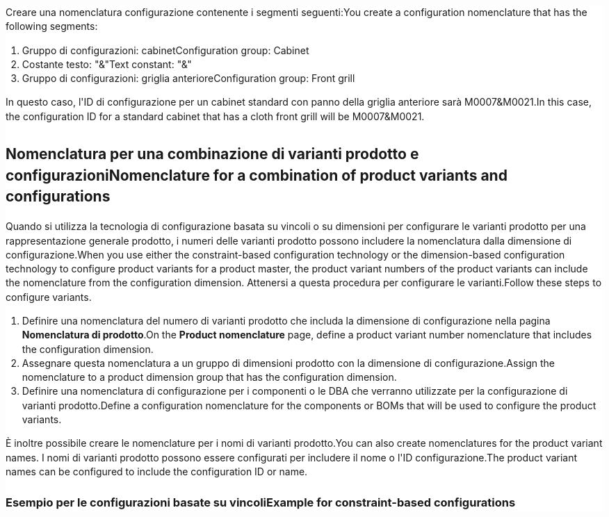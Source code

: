 <span data-ttu-id="99005-186">Creare una nomenclatura configurazione contenente i segmenti seguenti:</span><span class="sxs-lookup"><span data-stu-id="99005-186">You create a configuration nomenclature that has the following segments:</span></span>

1.  <span data-ttu-id="99005-187">Gruppo di configurazioni: cabinet</span><span class="sxs-lookup"><span data-stu-id="99005-187">Configuration group: Cabinet</span></span>
2.  <span data-ttu-id="99005-188">Costante testo: "&"</span><span class="sxs-lookup"><span data-stu-id="99005-188">Text constant: "&"</span></span>
3.  <span data-ttu-id="99005-189">Gruppo di configurazioni: griglia anteriore</span><span class="sxs-lookup"><span data-stu-id="99005-189">Configuration group: Front grill</span></span>

<span data-ttu-id="99005-190">In questo caso, l'ID di configurazione per un cabinet standard con panno della griglia anteriore sarà M0007&M0021.</span><span class="sxs-lookup"><span data-stu-id="99005-190">In this case, the configuration ID for a standard cabinet that has a cloth front grill will be M0007&M0021.</span></span>

## <a name="nomenclature-for-a-combination-of-product-variants-and-configurations"></a><span data-ttu-id="99005-191">Nomenclatura per una combinazione di varianti prodotto e configurazioni</span><span class="sxs-lookup"><span data-stu-id="99005-191">Nomenclature for a combination of product variants and configurations</span></span>
<span data-ttu-id="99005-192">Quando si utilizza la tecnologia di configurazione basata su vincoli o su dimensioni per configurare le varianti prodotto per una rappresentazione generale prodotto, i numeri delle varianti prodotto possono includere la nomenclatura dalla dimensione di configurazione.</span><span class="sxs-lookup"><span data-stu-id="99005-192">When you use either the constraint-based configuration technology or the dimension-based configuration technology to configure product variants for a product master, the product variant numbers of the product variants can include the nomenclature from the configuration dimension.</span></span> <span data-ttu-id="99005-193">Attenersi a questa procedura per configurare le varianti.</span><span class="sxs-lookup"><span data-stu-id="99005-193">Follow these steps to configure variants.</span></span>

1.  <span data-ttu-id="99005-194">Definire una nomenclatura del numero di varianti prodotto che includa la dimensione di configurazione nella pagina **Nomenclatura di prodotto**.</span><span class="sxs-lookup"><span data-stu-id="99005-194">On the **Product nomenclature** page, define a product variant number nomenclature that includes the configuration dimension.</span></span>
2.  <span data-ttu-id="99005-195">Assegnare questa nomenclatura a un gruppo di dimensioni prodotto con la dimensione di configurazione.</span><span class="sxs-lookup"><span data-stu-id="99005-195">Assign the nomenclature to a product dimension group that has the configuration dimension.</span></span>
3.  <span data-ttu-id="99005-196">Definire una nomenclatura di configurazione per i componenti o le DBA che verranno utilizzate per la configurazione di varianti prodotto.</span><span class="sxs-lookup"><span data-stu-id="99005-196">Define a configuration nomenclature for the components or BOMs that will be used to configure the product variants.</span></span>

<span data-ttu-id="99005-197">È inoltre possibile creare le nomenclature per i nomi di varianti prodotto.</span><span class="sxs-lookup"><span data-stu-id="99005-197">You can also create nomenclatures for the product variant names.</span></span> <span data-ttu-id="99005-198">I nomi di varianti prodotto possono essere configurati per includere il nome o l'ID configurazione.</span><span class="sxs-lookup"><span data-stu-id="99005-198">The product variant names can be configured to include the configuration ID or name.</span></span>

### <a name="example-for-constraint-based-configurations"></a><span data-ttu-id="99005-199">Esempio per le configurazioni basate su vincoli</span><span class="sxs-lookup"><span data-stu-id="99005-199">Example for constraint-based configurations</span></span>
